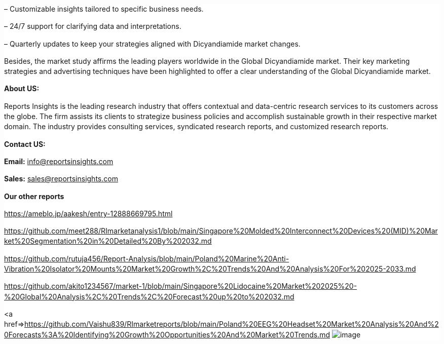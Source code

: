 – Customizable insights tailored to specific business needs.

– 24/7 support for clarifying data and interpretations.

– Quarterly updates to keep your strategies aligned with Dicyandiamide market changes.

Besides, the market study affirms the leading players worldwide in the Global Dicyandiamide market. Their key marketing strategies and advertising techniques have been highlighted to offer a clear understanding of the Global Dicyandiamide market.

<strong><strong>About US</strong>:</strong>

Reports Insights is the leading research industry that offers contextual and data-centric research services to its customers across the globe. The firm assists its clients to strategize business policies and accomplish sustainable growth in their respective market domain. The industry provides consulting services, syndicated research reports, and customized research reports.

<strong>Contact US:</strong>

<p class=><b>Email:</b> <a href=mailto:info@reportsinsights.com>info@reportsinsights.com</a></p>
<p class=><b>Sales:</b> <a href=mailto:sales@reportsinsights.com>sales@reportsinsights.com</a></p>

<strong>Our other reports</strong>

<a href=https://ameblo.jp/aakesh/entry-12888669795.html>https://ameblo.jp/aakesh/entry-12888669795.html</a>

<a href=https://github.com/meet288/RImarketanalysis1/blob/main/Singapore%20Molded%20Interconnect%20Devices%20(MID)%20Market%20Segmentation%20in%20Detailed%20By%202032.md>https://github.com/meet288/RImarketanalysis1/blob/main/Singapore%20Molded%20Interconnect%20Devices%20(MID)%20Market%20Segmentation%20in%20Detailed%20By%202032.md</a>

<a href=https://github.com/rutuja456/Report-Analysis/blob/main/Poland%20Marine%20Anti-Vibration%20Isolator%20Mounts%20Market%20Growth%2C%20Trends%20And%20Analysis%20For%202025-2033.md>https://github.com/rutuja456/Report-Analysis/blob/main/Poland%20Marine%20Anti-Vibration%20Isolator%20Mounts%20Market%20Growth%2C%20Trends%20And%20Analysis%20For%202025-2033.md</a>

<a href=https://github.com/akito1234567/market-1/blob/main/Singapore%20Lidocaine%20Market%202025%20-%20Global%20Analysis%2C%20Trends%2C%20Forecast%20up%20to%202032.md>https://github.com/akito1234567/market-1/blob/main/Singapore%20Lidocaine%20Market%202025%20-%20Global%20Analysis%2C%20Trends%2C%20Forecast%20up%20to%202032.md</a>

<a href=>https://github.com/Vaishu839/RImarketreports/blob/main/Poland%20EEG%20Headset%20Market%20Analysis%20And%20Forecasts%3A%20Identifying%20Growth%20Opportunities%20And%20Market%20Trends.md</a>
![image](https://github.com/user-attachments/assets/bb214ac5-3ae1-48e3-9e9b-fc808ccbc58e)
